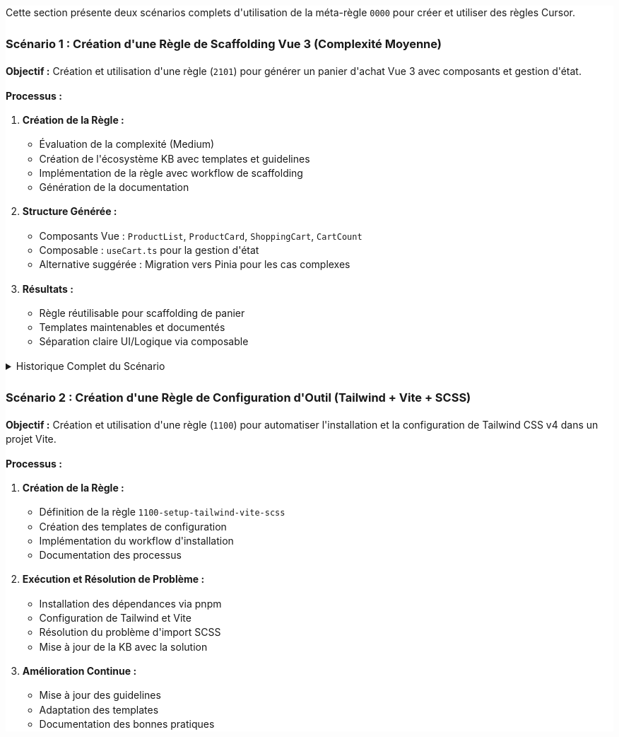 Cette section présente deux scénarios complets d'utilisation de la méta-règle `0000` pour créer et utiliser des règles Cursor.

### Scénario 1 : Création d'une Règle de Scaffolding Vue 3 (Complexité Moyenne)

**Objectif :** Création et utilisation d'une règle (`2101`) pour générer un panier d'achat Vue 3 avec composants et gestion d'état.

**Processus :**

1. **Création de la Règle :**

   - Évaluation de la complexité (Medium)
   - Création de l'écosystème KB avec templates et guidelines
   - Implémentation de la règle avec workflow de scaffolding
   - Génération de la documentation

2. **Structure Générée :**

   - Composants Vue : `ProductList`, `ProductCard`, `ShoppingCart`, `CartCount`
   - Composable : `useCart.ts` pour la gestion d'état
   - Alternative suggérée : Migration vers Pinia pour les cas complexes

3. **Résultats :**
   - Règle réutilisable pour scaffolding de panier
   - Templates maintenables et documentés
   - Séparation claire UI/Logique via composable

<details><summary>Historique Complet du Scénario</summary></details>

### Scénario 2 : Création d'une Règle de Configuration d'Outil (Tailwind + Vite + SCSS)

**Objectif :** Création et utilisation d'une règle (`1100`) pour automatiser l'installation et la configuration de Tailwind CSS v4 dans un projet Vite.

**Processus :**

1. **Création de la Règle :**

   - Définition de la règle `1100-setup-tailwind-vite-scss`
   - Création des templates de configuration
   - Implémentation du workflow d'installation
   - Documentation des processus

2. **Exécution et Résolution de Problème :**

   - Installation des dépendances via pnpm
   - Configuration de Tailwind et Vite
   - Résolution du problème d'import SCSS
   - Mise à jour de la KB avec la solution

3. **Amélioration Continue :**
   - Mise à jour des guidelines
   - Adaptation des templates
   - Documentation des bonnes pratiques
